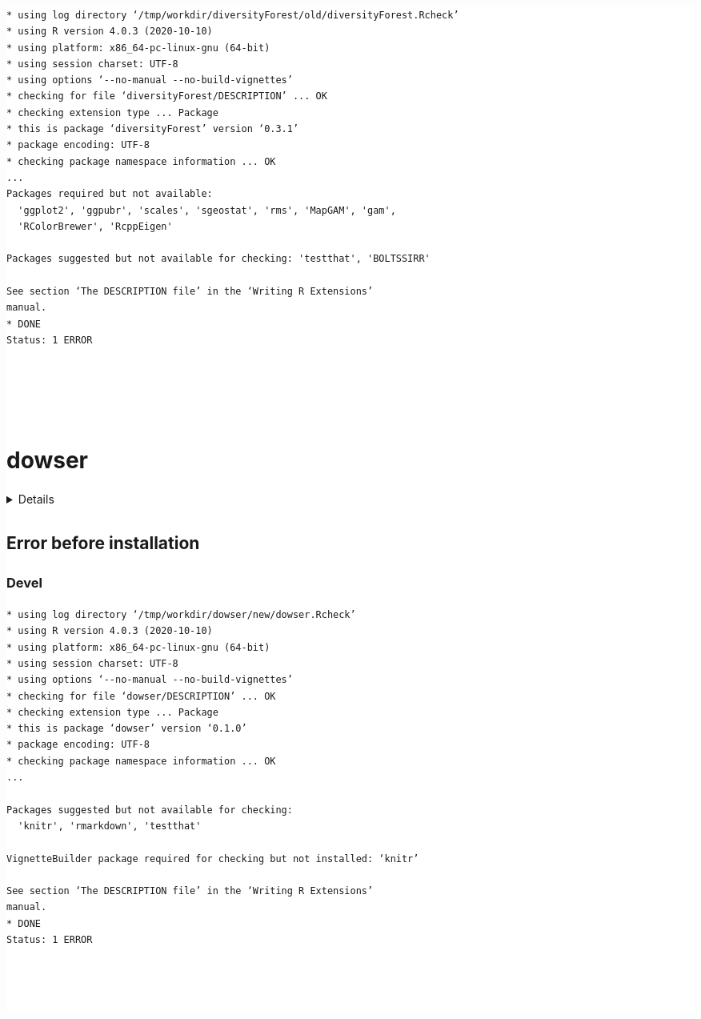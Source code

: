 ```
* using log directory ‘/tmp/workdir/diversityForest/old/diversityForest.Rcheck’
* using R version 4.0.3 (2020-10-10)
* using platform: x86_64-pc-linux-gnu (64-bit)
* using session charset: UTF-8
* using options ‘--no-manual --no-build-vignettes’
* checking for file ‘diversityForest/DESCRIPTION’ ... OK
* checking extension type ... Package
* this is package ‘diversityForest’ version ‘0.3.1’
* package encoding: UTF-8
* checking package namespace information ... OK
...
Packages required but not available:
  'ggplot2', 'ggpubr', 'scales', 'sgeostat', 'rms', 'MapGAM', 'gam',
  'RColorBrewer', 'RcppEigen'

Packages suggested but not available for checking: 'testthat', 'BOLTSSIRR'

See section ‘The DESCRIPTION file’ in the ‘Writing R Extensions’
manual.
* DONE
Status: 1 ERROR





```
# dowser

<details></details>

## Error before installation

### Devel

```
* using log directory ‘/tmp/workdir/dowser/new/dowser.Rcheck’
* using R version 4.0.3 (2020-10-10)
* using platform: x86_64-pc-linux-gnu (64-bit)
* using session charset: UTF-8
* using options ‘--no-manual --no-build-vignettes’
* checking for file ‘dowser/DESCRIPTION’ ... OK
* checking extension type ... Package
* this is package ‘dowser’ version ‘0.1.0’
* package encoding: UTF-8
* checking package namespace information ... OK
...

Packages suggested but not available for checking:
  'knitr', 'rmarkdown', 'testthat'

VignetteBuilder package required for checking but not installed: ‘knitr’

See section ‘The DESCRIPTION file’ in the ‘Writing R Extensions’
manual.
* DONE
Status: 1 ERROR





```